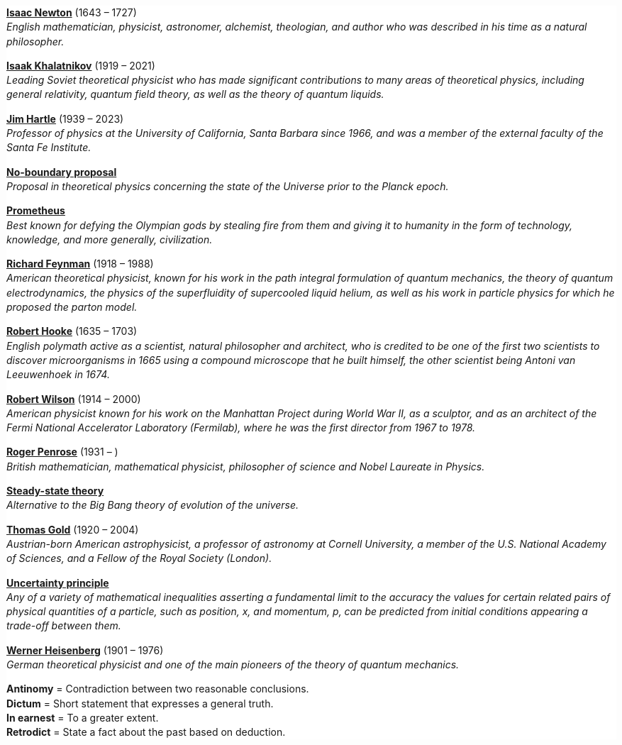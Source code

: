 [**Isaac Newton**](https://en.wikipedia.org/wiki/Isaac_Newton) (1643 – 1727)  
*English mathematician, physicist, astronomer, alchemist, theologian, and author who was described in his time as a natural philosopher.*

[**Isaak Khalatnikov**](https://en.wikipedia.org/wiki/Isaak_Khalatnikov) (1919 – 2021)  
*Leading Soviet theoretical physicist who has made significant contributions to many areas of theoretical physics, including general relativity, quantum field theory, as well as the theory of quantum liquids.*

[**Jim Hartle**](https://en.wikipedia.org/wiki/James_Hartle) (1939 – 2023)  
*Professor of physics at the University of California, Santa Barbara since 1966, and was a member of the external faculty of the Santa Fe Institute.*

[**No-boundary proposal**](https://en.wikipedia.org/wiki/Hartle–Hawking_state)  
*Proposal in theoretical physics concerning the state of the Universe prior to the Planck epoch.*

[**Prometheus**](https://en.wikipedia.org/wiki/Prometheus)  
*Best known for defying the Olympian gods by stealing fire from them and giving it to humanity in the form of technology, knowledge, and more generally, civilization.*

[**Richard Feynman**](https://en.wikipedia.org/wiki/Richard_Feynman) (1918 – 1988)  
*American theoretical physicist, known for his work in the path integral formulation of quantum mechanics, the theory of quantum electrodynamics, the physics of the superfluidity of supercooled liquid helium, as well as his work in particle physics for which he proposed the parton model.*

[**Robert Hooke**](https://en.wikipedia.org/wiki/Robert_Hooke) (1635 – 1703)  
*English polymath active as a scientist, natural philosopher and architect, who is credited to be one of the first two scientists to discover microorganisms in 1665 using a compound microscope that he built himself, the other scientist being Antoni van Leeuwenhoek in 1674.*

[**Robert Wilson**](https://en.wikipedia.org/wiki/Robert_R._Wilson) (1914 – 2000)  
*American physicist known for his work on the Manhattan Project during World War II, as a sculptor, and as an architect of the Fermi National Accelerator Laboratory (Fermilab), where he was the first director from 1967 to 1978.*

[**Roger Penrose**](https://en.wikipedia.org/wiki/Roger_Penrose) (1931 – )  
*British mathematician, mathematical physicist, philosopher of science and Nobel Laureate in Physics.*

[**Steady-state theory**](https://en.wikipedia.org/wiki/Steady-state_model)  
*Alternative to the Big Bang theory of evolution of the universe.*

[**Thomas Gold**](https://en.wikipedia.org/wiki/Thomas_Gold) (1920 – 2004)  
*Austrian-born American astrophysicist, a professor of astronomy at Cornell University, a member of the U.S. National Academy of Sciences, and a Fellow of the Royal Society (London).*

[**Uncertainty principle**](https://en.wikipedia.org/wiki/Uncertainty_principle)  
*Any of a variety of mathematical inequalities asserting a fundamental limit to the accuracy the values for certain related pairs of physical quantities of a particle, such as position, x, and momentum, p, can be predicted from initial conditions appearing a trade-off between them.*

[**Werner Heisenberg**](https://en.wikipedia.org/wiki/Werner_Heisenberg) (1901 – 1976)  
*German theoretical physicist and one of the main pioneers of the theory of quantum mechanics.*

**Antinomy** = Contradiction between two reasonable conclusions.  
**Dictum** = Short statement that expresses a general truth.  
**In earnest** = To a greater extent.  
**Retrodict** = State a fact about the past based on deduction.
